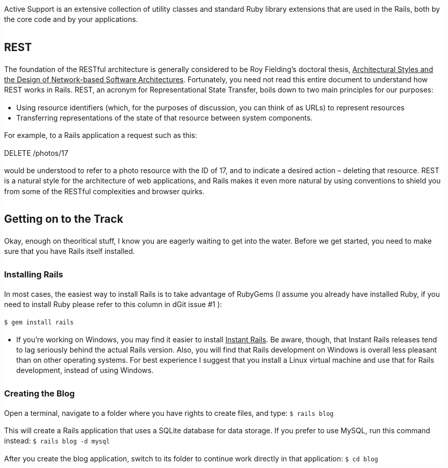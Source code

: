 Active Support is an extensive collection of utility classes and standard Ruby library extensions that are used in the Rails, both by the core code and by your applications.


## REST

The foundation of the RESTful architecture is generally considered to be Roy Fielding’s doctoral thesis, [Architectural Styles and the Design of Network-based Software Architectures](http://www.ics.uci.edu/~fielding/pubs/dissertation/top.htm). Fortunately, you need not read this entire document to understand how REST works in Rails. REST, an acronym for Representational State Transfer, boils down to two main principles for our purposes:

* Using resource identifiers (which, for the purposes of discussion, you can think of as URLs) to represent resources
* Transferring representations of the state of that resource between system components.

For example, to a Rails application a request such as this:

DELETE /photos/17

would be understood to refer to a photo resource with the ID of 17, and to indicate a desired action – deleting that resource. REST is a natural style for the architecture of web applications, and Rails makes it even more natural by using conventions to shield you from some of the RESTful complexities and browser quirks.

## Getting on to the Track 

Okay, enough on theoritical stuff, I know you are eagerly waiting to get into the water. Before we get started, you need to make sure that you have Rails itself installed.

### Installing Rails

In most cases, the easiest way to install Rails is to take advantage of RubyGems (I assume you already have installed Ruby, if you need to install Ruby please refer to this column in dGit issue #1 ):

<code>$ gem install rails</code> 

* If you’re working on Windows, you may find it easier to install [Instant Rails](http://instantrails.rubyforge.org/wiki/wiki.pl). Be aware, though, that Instant Rails releases tend to lag seriously behind the actual Rails version. Also, you will find that Rails development on Windows is overall less pleasant than on other operating systems. For best experience I suggest that you install a Linux virtual machine and use that for Rails development, instead of using Windows.

### Creating the Blog 

Open a terminal, navigate to a folder where you have rights to create files, and type:
<code>$ rails blog</code>

This will create a Rails application that uses a SQLite database for data storage. If you prefer to use MySQL, run this command instead:
<code>$ rails blog -d mysql</code>

After you create the blog application, switch to its folder to continue work directly in that application:
<code>$ cd blog </code>
